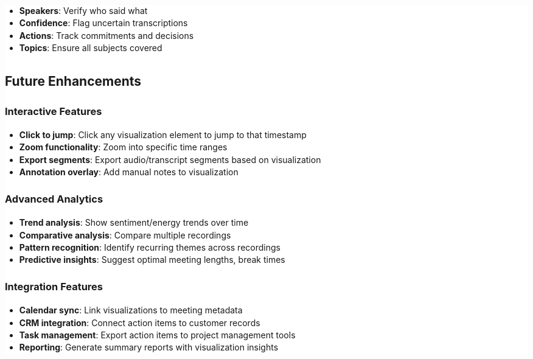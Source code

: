 - **Speakers**: Verify who said what
- **Confidence**: Flag uncertain transcriptions
- **Actions**: Track commitments and decisions
- **Topics**: Ensure all subjects covered

## Future Enhancements

### Interactive Features

- **Click to jump**: Click any visualization element to jump to that timestamp
- **Zoom functionality**: Zoom into specific time ranges
- **Export segments**: Export audio/transcript segments based on visualization
- **Annotation overlay**: Add manual notes to visualization

### Advanced Analytics

- **Trend analysis**: Show sentiment/energy trends over time
- **Comparative analysis**: Compare multiple recordings
- **Pattern recognition**: Identify recurring themes across recordings
- **Predictive insights**: Suggest optimal meeting lengths, break times

### Integration Features

- **Calendar sync**: Link visualizations to meeting metadata
- **CRM integration**: Connect action items to customer records
- **Task management**: Export action items to project management tools
- **Reporting**: Generate summary reports with visualization insights
